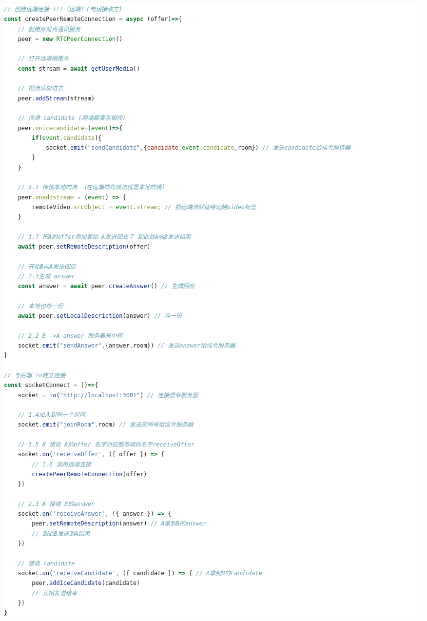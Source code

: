 ```js
// 创建远端连接 !!!（远端）(电话接收方)
const createPeerRemoteConnection = async (offer)=>{
    // 创建点对点通讯服务
    peer = new RTCPeerConnection() 

    // 打开远端摄像头
    const stream = await getUserMedia()

    // 把流添加进去
    peer.addStream(stream)

    // 传递 candidate (两端都要互相传)
    peer.onicecandidate=(event)=>{
        if(event.candidate){
            socket.emit("sendCandidate",{candidate:event.candidate,room}) // 发送candidate给信令服务器
        }
    }

    // 3.1 传输本地的流 （在远端视角该流就是本地的流）
    peer.onaddstream = (event) => { 
        remoteVideo.srcObject = event.stream; // 把远端流赋值给远端video标签
    } 

    // 1.7 把A的offer添加要给 A发送回去了 到此处A向B发送结束
    await peer.setRemoteDescription(offer)

    // 开始B向A发送回应
    // 2.1生成 answer
    const answer = await peer.createAnswer() // 生成回应

    // 本地也存一份
    await peer.setLocalDescription(answer) // 存一份

    // 2.2 B-->A answer 服务器来中转
    socket.emit("sendAnswer",{answer,room}) // 发送answer给信令服务器
}

// 与后端 io建立连接
const socketConnect = ()=>{
    socket = io("http://localhost:3001") // 连接信令服务器

    // 1.4加入到同一个房间
    socket.emit("joinRoom",room) // 发送房间号给信令服务器

    // 1.5 B 接收 A的offer 名字对应服务端的名字receiveOffer
    socket.on('receiveOffer', ({ offer }) => {
        // 1.6 调用远端连接
        createPeerRemoteConnection(offer)
    })

    // 2.3 A 接收 B的answer
    socket.on('receiveAnswer', ({ answer }) => { 
        peer.setRemoteDescription(answer) // A拿到B的answer
        // 到此B发送到A结束
    })

    // 接收 candidate
    socket.on('receiveCandidate', ({ candidate }) => { // A拿到B的candidate
        peer.addIceCandidate(candidate) 
        // 互相发送结束 
    }) 
}

```